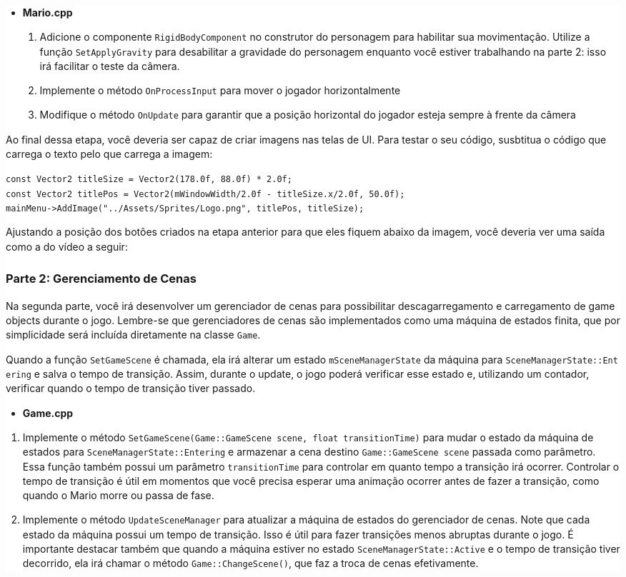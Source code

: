 - **Mario.cpp**

    1. Adicione o componente `RigidBodyComponent` no construtor do personagem para habilitar sua movimentação. Utilize a função `SetApplyGravity` para desabilitar a gravidade do personagem enquanto você estiver trabalhando na parte 2: isso irá facilitar o teste da câmera.

    2. Implemente o método `OnProcessInput` para mover o jogador horizontalmente

    3. Modifique o método `OnUpdate` para garantir que a posição horizontal do jogador esteja sempre à frente da câmera

Ao final dessa etapa, você deveria ser capaz de criar imagens nas telas de UI. Para testar o seu código, susbtitua o código que carrega o texto pelo que carrega a imagem: 

```
const Vector2 titleSize = Vector2(178.0f, 88.0f) * 2.0f;
const Vector2 titlePos = Vector2(mWindowWidth/2.0f - titleSize.x/2.0f, 50.0f);
mainMenu->AddImage("../Assets/Sprites/Logo.png", titlePos, titleSize);
```

Ajustando a posição dos botões criados na etapa anterior para que eles fiquem abaixo da imagem, você deveria ver uma saída como a do vídeo a seguir:

<div class="embed-youtube">
    <iframe width="560" height="315" src="https://www.youtube.com/embed/uUWEcvJ_ICw?si=i0q9sxg57lGfQwKG" title="YouTube video player" frameborder="0" allow="accelerometer; autoplay; clipboard-write; encrypted-media; gyroscope; picture-in-picture; web-share" referrerpolicy="strict-origin-when-cross-origin" allowfullscreen></iframe>
</div>

### **Parte 2: Gerenciamento de Cenas**

Na segunda parte, você irá desenvolver um gerenciador de cenas para possibilitar descagarregamento e carregamento de game objects durante o jogo. Lembre-se que gerenciadores de cenas são implementados como uma máquina de estados finita, que por simplicidade será incluída diretamente na classe `Game`.  

Quando a função `SetGameScene` é chamada, ela irá alterar um estado `mSceneManagerState` da máquina para `SceneManagerState::Entering` e salva o tempo de transição. Assim, durante o update, o jogo poderá verificar esse estado e, utilizando um contador, verificar quando o tempo de transição tiver passado.

- **Game.cpp**

1. Implemente o método `SetGameScene(Game::GameScene scene, float transitionTime)` para mudar o estado da máquina de estados para `SceneManagerState::Entering` e armazenar a cena destino `Game::GameScene scene` passada como parâmetro. Essa função também possui um parâmetro `transitionTime` para controlar em quanto tempo a transição irá ocorrer. Controlar o tempo de transição é útil em momentos que você precisa esperar uma animação ocorrer antes de fazer a transição, como quando o Mario morre ou passa de fase.

2. Implemente o método `UpdateSceneManager` para atualizar a máquina de estados do gerenciador de cenas. Note que cada estado da máquina possui um tempo de transição. Isso é útil para fazer transições menos abruptas durante o jogo. É importante destacar também que quando a máquina estiver no estado `SceneManagerState::Active` e o tempo de transição tiver decorrido, ela irá chamar o método `Game::ChangeScene()`, que faz a troca de cenas efetivamente.
